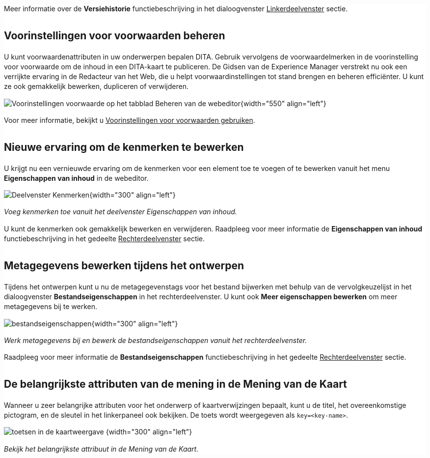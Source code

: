 
Meer informatie over de **Versiehistorie** functiebeschrijving in het dialoogvenster [Linkerdeelvenster](../user-guide/web-editor-features.md#id2051EA0M0HS) sectie.

## Voorinstellingen voor voorwaarden beheren

U kunt voorwaardenattributen in uw onderwerpen bepalen DITA. Gebruik vervolgens de voorwaardelmerken in de voorinstelling voor voorwaarde om de inhoud in een DITA-kaart te publiceren. De Gidsen van de Experience Manager verstrekt nu ook een verrijkte ervaring in de Redacteur van het Web, die u helpt voorwaardinstellingen tot stand brengen en beheren efficiënter. U kunt ze ook gemakkelijk bewerken, dupliceren of verwijderen.

![Voorinstellingen voorwaarde op het tabblad Beheren van de webeditor ](assets/web-editor-manage-condition-presets.png){width="550" align="left"}

Voor meer informatie, bekijkt u [Voorinstellingen voor voorwaarden gebruiken](../user-guide/generate-output-use-condition-presets.md).

## Nieuwe ervaring om de kenmerken te bewerken

U krijgt nu een vernieuwde ervaring om de kenmerken voor een element toe te voegen of te bewerken vanuit het menu **Eigenschappen van inhoud** in de webeditor.

![Deelvenster Kenmerken](assets/attributes-multiple-properties.png){width="300" align="left"}

*Voeg kenmerken toe vanuit het deelvenster Eigenschappen van inhoud.*

U kunt de kenmerken ook gemakkelijk bewerken en verwijderen.
Raadpleeg voor meer informatie de **Eigenschappen van inhoud** functiebeschrijving in het gedeelte [Rechterdeelvenster](../user-guide/web-editor-features.md#id2051EB003YK) sectie.

## Metagegevens bewerken tijdens het ontwerpen

Tijdens het ontwerpen kunt u nu de metagegevenstags voor het bestand bijwerken met behulp van de vervolgkeuzelijst in het dialoogvenster **Bestandseigenschappen** in het rechterdeelvenster. U kunt ook **Meer eigenschappen bewerken** om meer metagegevens bij te werken.

![bestandseigenschappen](assets/file-properties-general.png){width="300" align="left"}

*Werk metagegevens bij en bewerk de bestandseigenschappen vanuit het rechterdeelvenster.*

Raadpleeg voor meer informatie de **Bestandseigenschappen** functiebeschrijving in het gedeelte [Rechterdeelvenster](../user-guide/web-editor-features.md#id2051EB003YK) sectie.

## De belangrijkste attributen van de mening in de Mening van de Kaart

Wanneer u zeer belangrijke attributen voor het onderwerp of kaartverwijzingen bepaalt, kunt u de titel, het overeenkomstige pictogram, en de sleutel in het linkerpaneel ook bekijken. De toets wordt weergegeven als `key=<key-name>`.

![toetsen in de kaartweergave](assets/view-key-title-map-view.png) {width="300" align="left"}

*Bekijk het belangrijkste attribuut in de Mening van de Kaart.*
